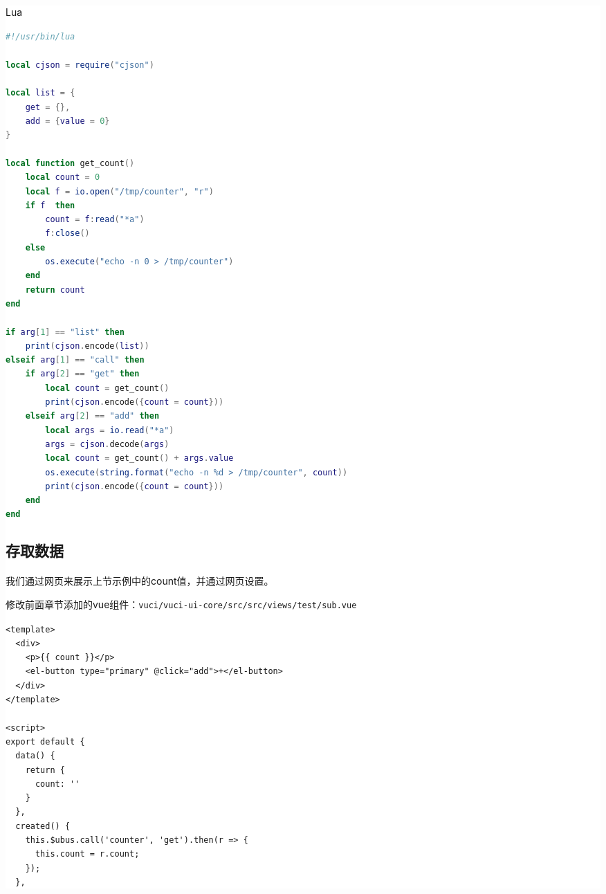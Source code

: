 Lua
``` Lua
#!/usr/bin/lua

local cjson = require("cjson")

local list = {
	get = {},
	add = {value = 0}
}

local function get_count()
	local count = 0
	local f = io.open("/tmp/counter", "r")
	if f  then
		count = f:read("*a")
		f:close()
	else
		os.execute("echo -n 0 > /tmp/counter")
	end
	return count
end

if arg[1] == "list" then
	print(cjson.encode(list))
elseif arg[1] == "call" then
	if arg[2] == "get" then
		local count = get_count()
		print(cjson.encode({count = count}))
	elseif arg[2] == "add" then
		local args = io.read("*a")
		args = cjson.decode(args)
		local count = get_count() + args.value
		os.execute(string.format("echo -n %d > /tmp/counter", count))
		print(cjson.encode({count = count}))
	end
end
```

## 存取数据

我们通过网页来展示上节示例中的count值，并通过网页设置。

修改前面章节添加的vue组件：`vuci/vuci-ui-core/src/src/views/test/sub.vue`
``` vue
<template>
  <div>
    <p>{{ count }}</p>
    <el-button type="primary" @click="add">+</el-button>
  </div>
</template>

<script>
export default {
  data() {
    return {
      count: ''
    }
  },
  created() {
    this.$ubus.call('counter', 'get').then(r => {
      this.count = r.count;
    });
  },
```